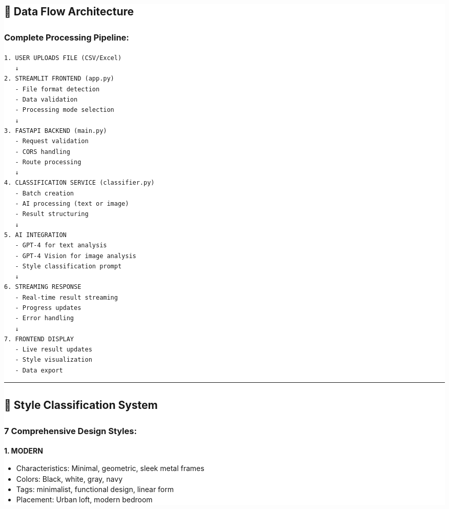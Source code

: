 
## 🔄 Data Flow Architecture

### **Complete Processing Pipeline**:

```
1. USER UPLOADS FILE (CSV/Excel)
   ↓
2. STREAMLIT FRONTEND (app.py)
   - File format detection
   - Data validation
   - Processing mode selection
   ↓
3. FASTAPI BACKEND (main.py)
   - Request validation
   - CORS handling
   - Route processing
   ↓
4. CLASSIFICATION SERVICE (classifier.py)
   - Batch creation
   - AI processing (text or image)
   - Result structuring
   ↓
5. AI INTEGRATION
   - GPT-4 for text analysis
   - GPT-4 Vision for image analysis
   - Style classification prompt
   ↓
6. STREAMING RESPONSE
   - Real-time result streaming
   - Progress updates
   - Error handling
   ↓
7. FRONTEND DISPLAY
   - Live result updates
   - Style visualization
   - Data export
```

---

## 🎯 Style Classification System

### **7 Comprehensive Design Styles**:

**1. MODERN**
- Characteristics: Minimal, geometric, sleek metal frames
- Colors: Black, white, gray, navy
- Tags: minimalist, functional design, linear form
- Placement: Urban loft, modern bedroom
